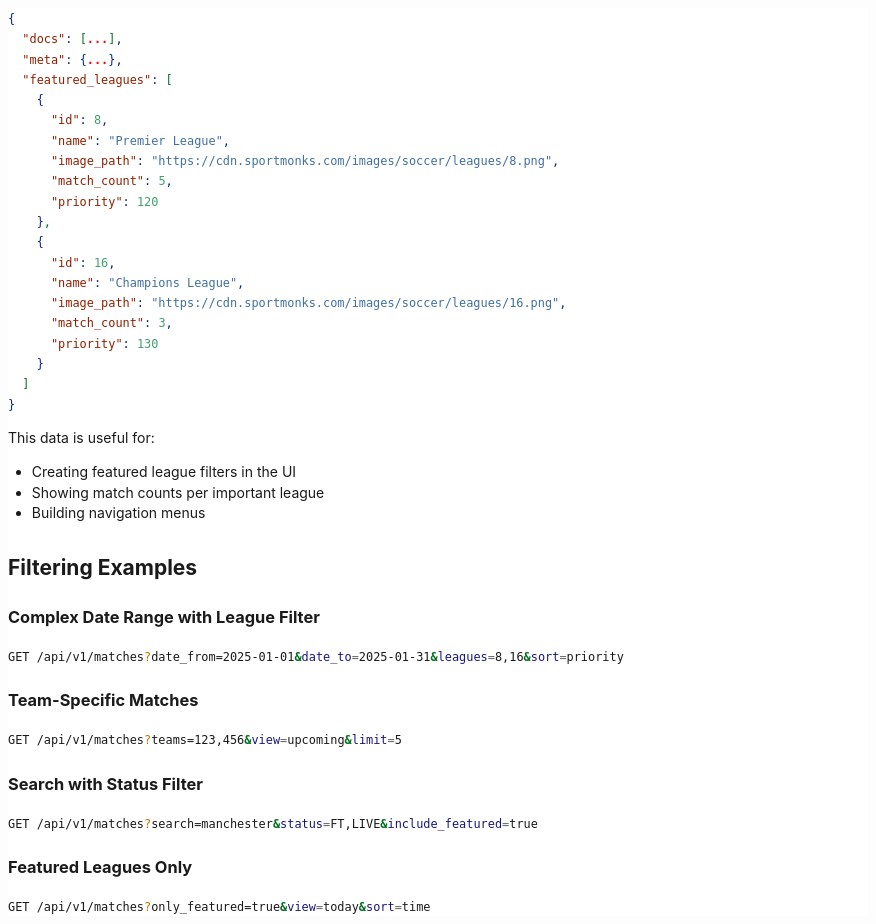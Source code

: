 ```json
{
  "docs": [...],
  "meta": {...},
  "featured_leagues": [
    {
      "id": 8,
      "name": "Premier League",
      "image_path": "https://cdn.sportmonks.com/images/soccer/leagues/8.png",
      "match_count": 5,
      "priority": 120
    },
    {
      "id": 16,
      "name": "Champions League",
      "image_path": "https://cdn.sportmonks.com/images/soccer/leagues/16.png",
      "match_count": 3,
      "priority": 130
    }
  ]
}
```

This data is useful for:
- Creating featured league filters in the UI
- Showing match counts per important league
- Building navigation menus

## Filtering Examples

### Complex Date Range with League Filter

```bash
GET /api/v1/matches?date_from=2025-01-01&date_to=2025-01-31&leagues=8,16&sort=priority
```

### Team-Specific Matches

```bash
GET /api/v1/matches?teams=123,456&view=upcoming&limit=5
```

### Search with Status Filter

```bash
GET /api/v1/matches?search=manchester&status=FT,LIVE&include_featured=true
```

### Featured Leagues Only

```bash
GET /api/v1/matches?only_featured=true&view=today&sort=time
```
